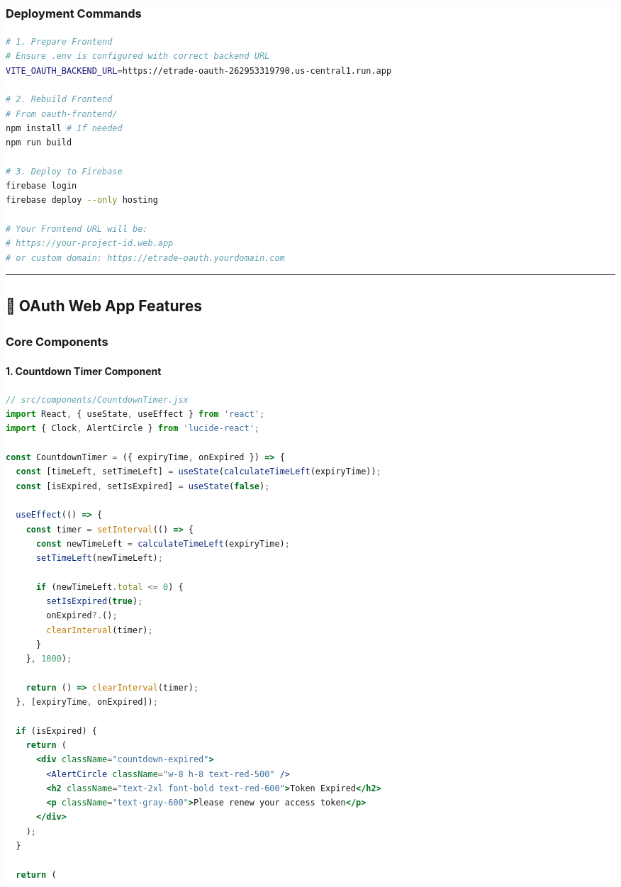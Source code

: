 ### Deployment Commands

```bash
# 1. Prepare Frontend
# Ensure .env is configured with correct backend URL
VITE_OAUTH_BACKEND_URL=https://etrade-oauth-262953319790.us-central1.run.app

# 2. Rebuild Frontend
# From oauth-frontend/
npm install # If needed
npm run build

# 3. Deploy to Firebase
firebase login
firebase deploy --only hosting

# Your Frontend URL will be:
# https://your-project-id.web.app
# or custom domain: https://etrade-oauth.yourdomain.com
```

---

## 🔐 **OAuth Web App Features**

### Core Components

#### 1. Countdown Timer Component

```jsx
// src/components/CountdownTimer.jsx
import React, { useState, useEffect } from 'react';
import { Clock, AlertCircle } from 'lucide-react';

const CountdownTimer = ({ expiryTime, onExpired }) => {
  const [timeLeft, setTimeLeft] = useState(calculateTimeLeft(expiryTime));
  const [isExpired, setIsExpired] = useState(false);

  useEffect(() => {
    const timer = setInterval(() => {
      const newTimeLeft = calculateTimeLeft(expiryTime);
      setTimeLeft(newTimeLeft);
      
      if (newTimeLeft.total <= 0) {
        setIsExpired(true);
        onExpired?.();
        clearInterval(timer);
      }
    }, 1000);

    return () => clearInterval(timer);
  }, [expiryTime, onExpired]);

  if (isExpired) {
    return (
      <div className="countdown-expired">
        <AlertCircle className="w-8 h-8 text-red-500" />
        <h2 className="text-2xl font-bold text-red-600">Token Expired</h2>
        <p className="text-gray-600">Please renew your access token</p>
      </div>
    );
  }

  return (
```